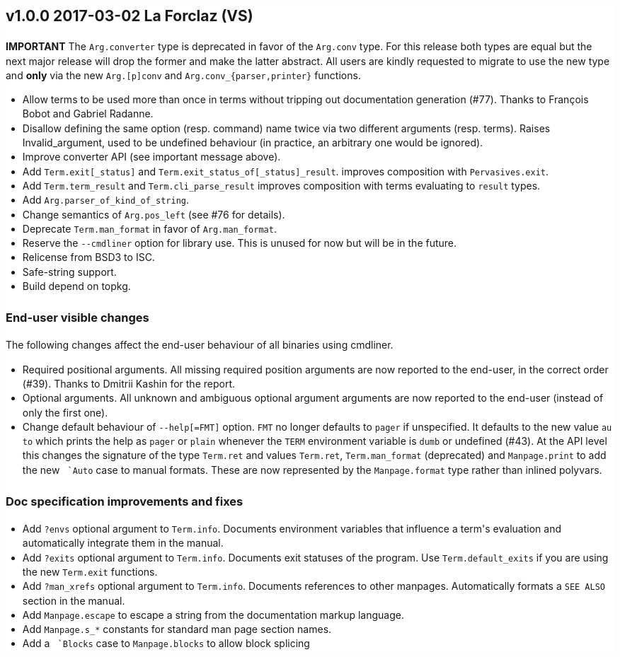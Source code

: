 v1.0.0 2017-03-02 La Forclaz (VS)
---------------------------------

**IMPORTANT** The `Arg.converter` type is deprecated in favor of the
`Arg.conv` type. For this release both types are equal but the next
major release will drop the former and make the latter abstract. All
users are kindly requested to migrate to use the new type and **only**
via the new `Arg.[p]conv` and `Arg.conv_{parser,printer}` functions.

- Allow terms to be used more than once in terms without tripping out
  documentation generation (#77). Thanks to François Bobot and Gabriel
  Radanne.
- Disallow defining the same option (resp. command) name twice via two
  different arguments (resp. terms). Raises Invalid_argument, used
  to be undefined behaviour (in practice, an arbitrary one would be
  ignored).
- Improve converter API (see important message above).
- Add `Term.exit[_status]` and `Term.exit_status_of[_status]_result`.
  improves composition with `Pervasives.exit`.
- Add `Term.term_result` and `Term.cli_parse_result` improves composition
  with terms evaluating to `result` types.
- Add `Arg.parser_of_kind_of_string`.
- Change semantics of `Arg.pos_left` (see #76 for details).
- Deprecate `Term.man_format` in favor of `Arg.man_format`.
- Reserve the `--cmdliner` option for library use. This is unused for now
  but will be in the future.
- Relicense from BSD3 to ISC.
- Safe-string support.
- Build depend on topkg.

### End-user visible changes

The following changes affect the end-user behaviour of all binaries using
cmdliner.

- Required positional arguments. All missing required position
  arguments are now reported to the end-user, in the correct
  order (#39). Thanks to Dmitrii Kashin for the report.
- Optional arguments. All unknown and ambiguous optional argument
  arguments are now reported to the end-user (instead of only
  the first one).
- Change default behaviour of `--help[=FMT]` option. `FMT` no longer
  defaults to `pager` if unspecified.  It defaults to the new value
  `auto` which prints the help as `pager` or `plain` whenever the
  `TERM` environment variable is `dumb` or undefined (#43). At the API
  level this changes the signature of the type `Term.ret` and values
  `Term.ret`, `Term.man_format` (deprecated) and `Manpage.print` to add the
  new `` `Auto`` case to manual formats. These are now represented by the
  `Manpage.format` type rather than inlined polyvars.

### Doc specification improvements and fixes

- Add `?envs` optional argument to `Term.info`. Documents environment
  variables that influence a term's evaluation and automatically
  integrate them in the manual.
- Add `?exits` optional argument to `Term.info`. Documents exit statuses of
  the program. Use `Term.default_exits` if you are using the new `Term.exit`
  functions.
- Add `?man_xrefs` optional argument to `Term.info`. Documents
  references to other manpages. Automatically formats a `SEE ALSO` section
  in the manual.
- Add `Manpage.escape` to escape a string from the documentation markup
  language.
- Add `Manpage.s_*` constants for standard man page section names.
- Add a `` `Blocks`` case to `Manpage.blocks` to allow block splicing
